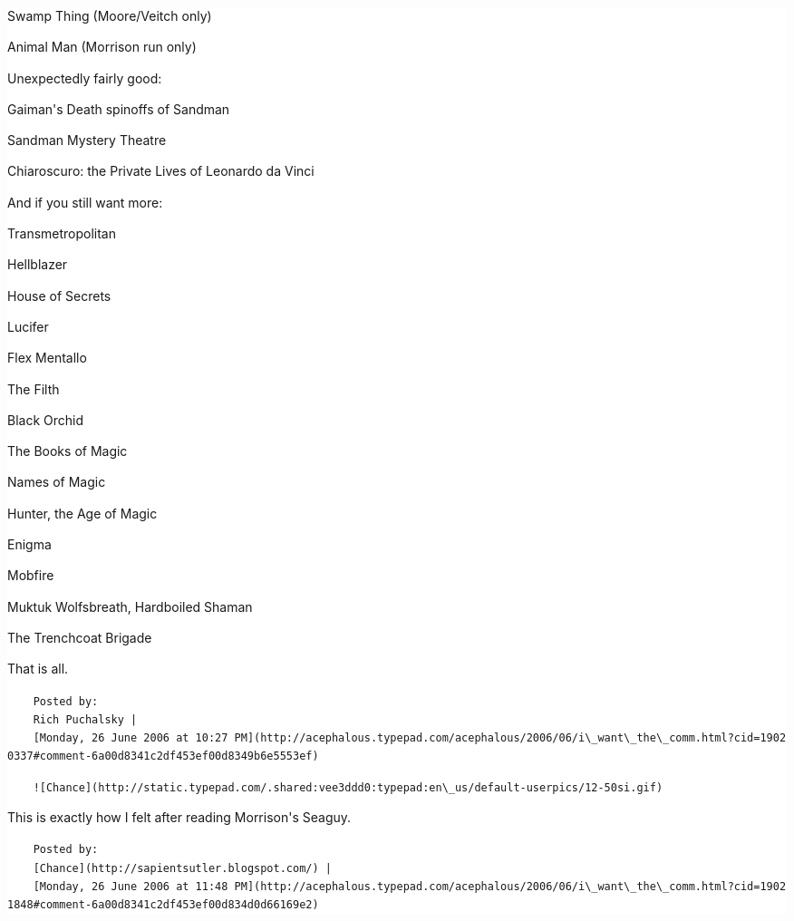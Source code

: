 Swamp Thing (Moore/Veitch only)  

Animal Man (Morrison run only)

Unexpectedly fairly good:

Gaiman's Death spinoffs of Sandman  

Sandman Mystery Theatre  

Chiaroscuro: the Private Lives of Leonardo da Vinci

And if you still want more:

Transmetropolitan   

Hellblazer  

House of Secrets  

Lucifer  

Flex Mentallo  

The Filth   

Black Orchid  

The Books of Magic  

Names of Magic   

Hunter, the Age of Magic   

Enigma  

Mobfire   

Muktuk Wolfsbreath, Hardboiled Shaman   

The Trenchcoat Brigade

That is all.

	

		Posted by:
		Rich Puchalsky |
		[Monday, 26 June 2006 at 10:27 PM](http://acephalous.typepad.com/acephalous/2006/06/i\_want\_the\_comm.html?cid=19020337#comment-6a00d8341c2df453ef00d8349b6e5553ef)

[]()

	

		![Chance](http://static.typepad.com/.shared:vee3ddd0:typepad:en\_us/default-userpics/12-50si.gif)
	

	

		

This is exactly how I felt after reading Morrison's Seaguy.

	

		Posted by:
		[Chance](http://sapientsutler.blogspot.com/) |
		[Monday, 26 June 2006 at 11:48 PM](http://acephalous.typepad.com/acephalous/2006/06/i\_want\_the\_comm.html?cid=19021848#comment-6a00d8341c2df453ef00d834d0d66169e2)
